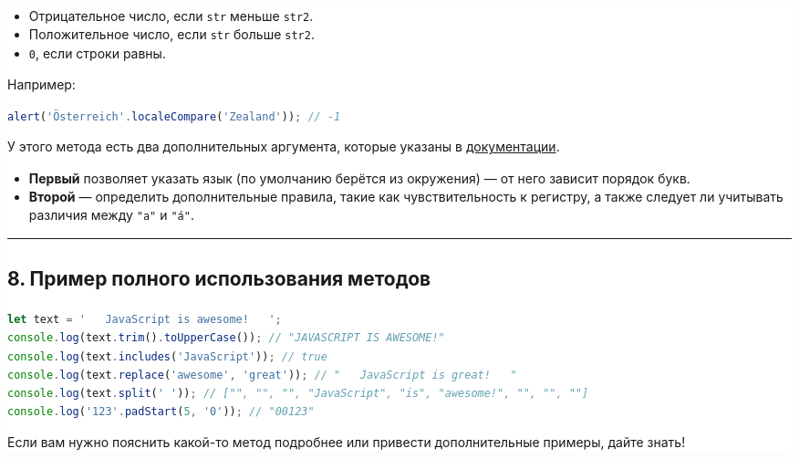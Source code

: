 - Отрицательное число, если `str` меньше `str2`.
- Положительное число, если `str` больше `str2`.
- `0`, если строки равны.

Например:

```js
alert('Österreich'.localeCompare('Zealand')); // -1
```

У этого метода есть два дополнительных аргумента, которые указаны в [документации](https://developer.mozilla.org/ru/docs/Web/JavaScript/Reference/Global_Objects/String/localeCompare).

- **Первый** позволяет указать язык (по умолчанию берётся из окружения) — от него зависит порядок букв.
- **Второй** — определить дополнительные правила, такие как чувствительность к регистру, а также следует ли учитывать различия между `"a"` и `"á"`.

---

## **8. Пример полного использования методов**

```javascript
let text = '   JavaScript is awesome!   ';
console.log(text.trim().toUpperCase()); // "JAVASCRIPT IS AWESOME!"
console.log(text.includes('JavaScript')); // true
console.log(text.replace('awesome', 'great')); // "   JavaScript is great!   "
console.log(text.split(' ')); // ["", "", "", "JavaScript", "is", "awesome!", "", "", ""]
console.log('123'.padStart(5, '0')); // "00123"
```

Если вам нужно пояснить какой-то метод подробнее или привести дополнительные примеры, дайте знать!
